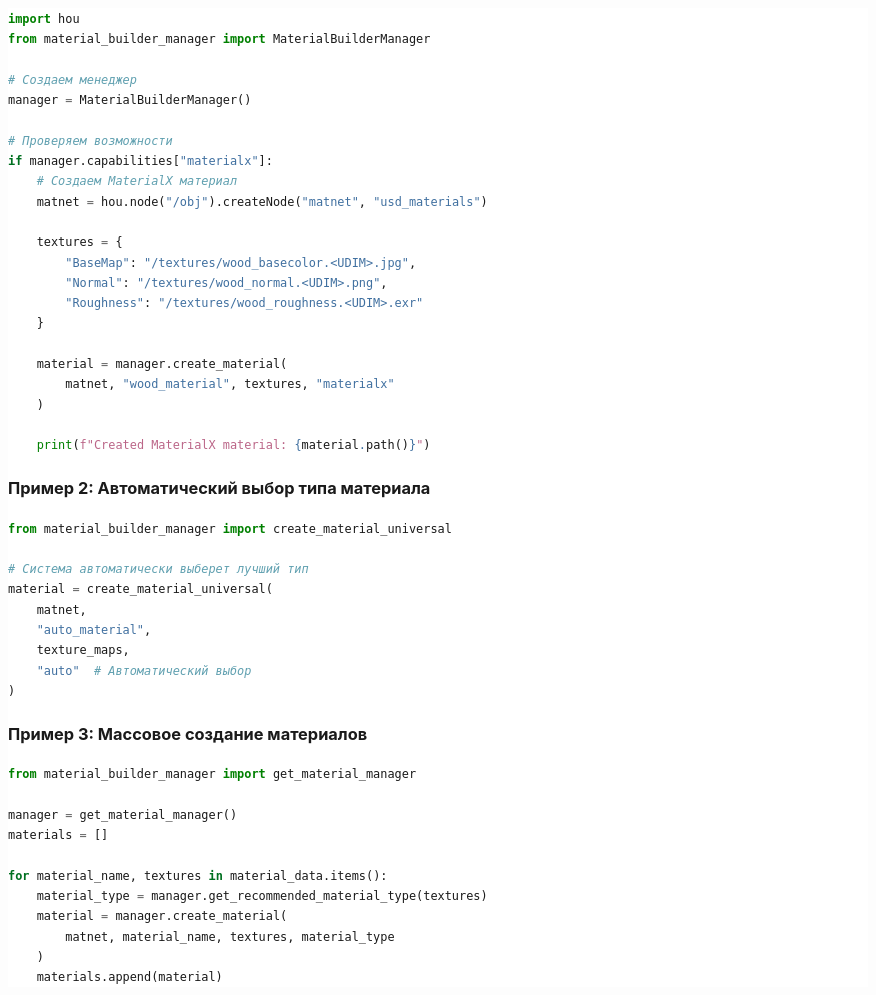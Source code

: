 ```python
import hou
from material_builder_manager import MaterialBuilderManager

# Создаем менеджер
manager = MaterialBuilderManager()

# Проверяем возможности
if manager.capabilities["materialx"]:
    # Создаем MaterialX материал
    matnet = hou.node("/obj").createNode("matnet", "usd_materials")
    
    textures = {
        "BaseMap": "/textures/wood_basecolor.<UDIM>.jpg",
        "Normal": "/textures/wood_normal.<UDIM>.png",
        "Roughness": "/textures/wood_roughness.<UDIM>.exr"
    }
    
    material = manager.create_material(
        matnet, "wood_material", textures, "materialx"
    )
    
    print(f"Created MaterialX material: {material.path()}")
```

### Пример 2: Автоматический выбор типа материала

```python
from material_builder_manager import create_material_universal

# Система автоматически выберет лучший тип
material = create_material_universal(
    matnet,
    "auto_material",
    texture_maps,
    "auto"  # Автоматический выбор
)
```

### Пример 3: Массовое создание материалов

```python
from material_builder_manager import get_material_manager

manager = get_material_manager()
materials = []

for material_name, textures in material_data.items():
    material_type = manager.get_recommended_material_type(textures)
    material = manager.create_material(
        matnet, material_name, textures, material_type
    )
    materials.append(material)
```
